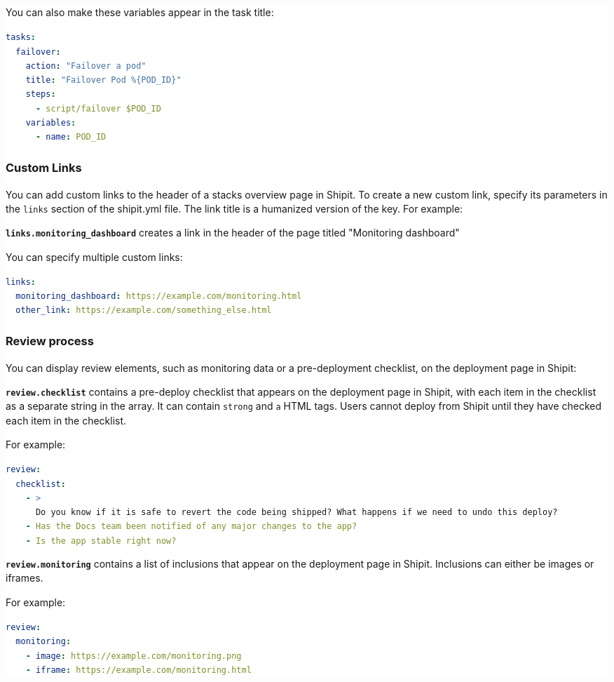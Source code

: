 You can also make these variables appear in the task title:

```yml
tasks:
  failover:
    action: "Failover a pod"
    title: "Failover Pod %{POD_ID}"
    steps:
      - script/failover $POD_ID
    variables:
      - name: POD_ID
```

### Custom Links

You can add custom links to the header of a stacks overview page in Shipit. To create a new custom link, specify its parameters in the `links` section of the shipit.yml file. The link title is a humanized version of the key. For example:

**`links.monitoring_dashboard`** creates a link in the header of the page titled "Monitoring dashboard"

You can specify multiple custom links:

```yml
links:
  monitoring_dashboard: https://example.com/monitoring.html
  other_link: https://example.com/something_else.html
```

### Review process

You can display review elements, such as monitoring data or a pre-deployment checklist, on the deployment page in Shipit:

**`review.checklist`** contains a pre-deploy checklist that appears on the deployment page in Shipit, with each item in the checklist as a separate string in the array. It can contain `strong` and `a` HTML tags. Users cannot deploy from Shipit until they have checked each item in the checklist.

For example:

```yml
review:
  checklist:
    - >
      Do you know if it is safe to revert the code being shipped? What happens if we need to undo this deploy?
    - Has the Docs team been notified of any major changes to the app?
    - Is the app stable right now?
```

**`review.monitoring`** contains a list of inclusions that appear on the deployment page in Shipit. Inclusions can either be images or iframes.

For example:

```yml
review:
  monitoring:
    - image: https://example.com/monitoring.png
    - iframe: https://example.com/monitoring.html
```
